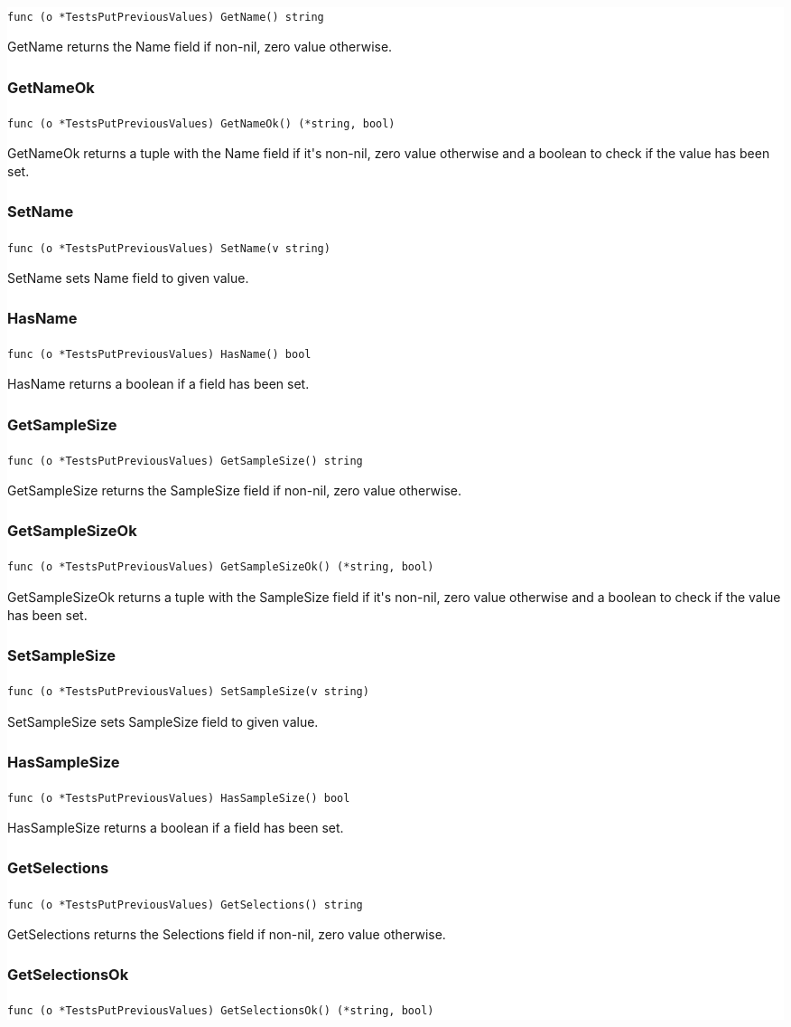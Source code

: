 `func (o *TestsPutPreviousValues) GetName() string`

GetName returns the Name field if non-nil, zero value otherwise.

### GetNameOk

`func (o *TestsPutPreviousValues) GetNameOk() (*string, bool)`

GetNameOk returns a tuple with the Name field if it's non-nil, zero value otherwise
and a boolean to check if the value has been set.

### SetName

`func (o *TestsPutPreviousValues) SetName(v string)`

SetName sets Name field to given value.

### HasName

`func (o *TestsPutPreviousValues) HasName() bool`

HasName returns a boolean if a field has been set.

### GetSampleSize

`func (o *TestsPutPreviousValues) GetSampleSize() string`

GetSampleSize returns the SampleSize field if non-nil, zero value otherwise.

### GetSampleSizeOk

`func (o *TestsPutPreviousValues) GetSampleSizeOk() (*string, bool)`

GetSampleSizeOk returns a tuple with the SampleSize field if it's non-nil, zero value otherwise
and a boolean to check if the value has been set.

### SetSampleSize

`func (o *TestsPutPreviousValues) SetSampleSize(v string)`

SetSampleSize sets SampleSize field to given value.

### HasSampleSize

`func (o *TestsPutPreviousValues) HasSampleSize() bool`

HasSampleSize returns a boolean if a field has been set.

### GetSelections

`func (o *TestsPutPreviousValues) GetSelections() string`

GetSelections returns the Selections field if non-nil, zero value otherwise.

### GetSelectionsOk

`func (o *TestsPutPreviousValues) GetSelectionsOk() (*string, bool)`
